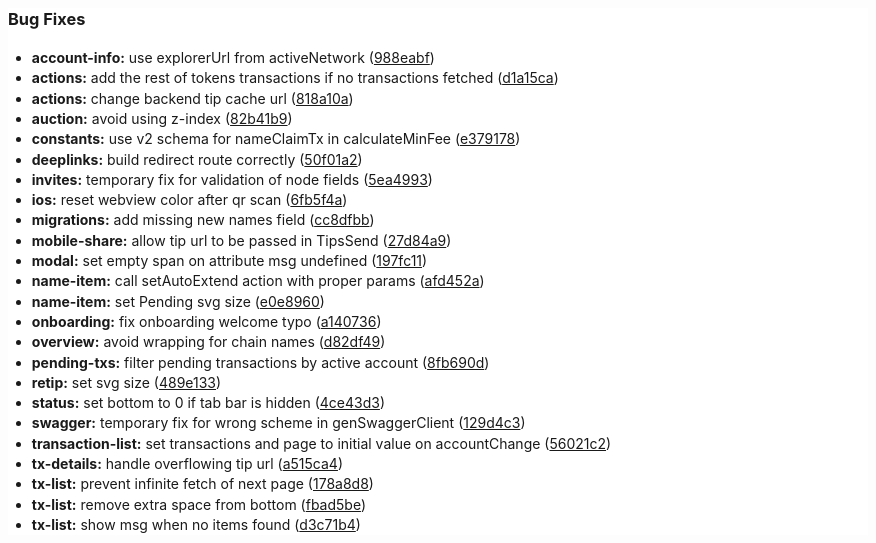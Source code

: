 ### Bug Fixes

* **account-info:** use explorerUrl from activeNetwork ([988eabf](https://github.com/aeternity/superhero-wallet/commit/988eabf16ca6b3d63ceab57a1eeffa5e2e8d0604))
* **actions:** add the rest of tokens transactions if no transactions fetched ([d1a15ca](https://github.com/aeternity/superhero-wallet/commit/d1a15ca9fd83f8e544d1bd0b898d05b2af6ac32d))
* **actions:** change backend tip cache url ([818a10a](https://github.com/aeternity/superhero-wallet/commit/818a10aaeaf2c334edd8d47552f4f235559d4171))
* **auction:** avoid using z-index ([82b41b9](https://github.com/aeternity/superhero-wallet/commit/82b41b9cbfaca7b3d0fe939accec3a8de8091585))
* **constants:** use v2 schema for nameClaimTx in calculateMinFee ([e379178](https://github.com/aeternity/superhero-wallet/commit/e3791780d78adc0f0379878b2923d0f03e51ba79))
* **deeplinks:** build redirect route correctly ([50f01a2](https://github.com/aeternity/superhero-wallet/commit/50f01a2c2313415776a7e3b910aa8c3db1e708f7))
* **invites:** temporary fix for validation of node fields ([5ea4993](https://github.com/aeternity/superhero-wallet/commit/5ea4993c01d3a0465b840ca08ff45f2eaa785e5f))
* **ios:** reset webview color after qr scan ([6fb5f4a](https://github.com/aeternity/superhero-wallet/commit/6fb5f4ac16d2ac424623aaf53d1a89dbbde9fb7a))
* **migrations:** add missing new names field ([cc8dfbb](https://github.com/aeternity/superhero-wallet/commit/cc8dfbbe6eb51e4677589f9a1fb1d74aa652ec64))
* **mobile-share:** allow tip url to be passed in TipsSend ([27d84a9](https://github.com/aeternity/superhero-wallet/commit/27d84a9d20a8635c707604974cce891f78a55d05))
* **modal:** set empty span on attribute msg undefined ([197fc11](https://github.com/aeternity/superhero-wallet/commit/197fc11f8b2f4e145c58745bb06507ea0a591124))
* **name-item:** call setAutoExtend action with proper params ([afd452a](https://github.com/aeternity/superhero-wallet/commit/afd452a82c01cb6495a0c4a5c8972d8cd3400694))
* **name-item:** set Pending svg size ([e0e8960](https://github.com/aeternity/superhero-wallet/commit/e0e8960732bdf9017eb22c888399f3dbffa6460f))
* **onboarding:** fix onboarding welcome typo ([a140736](https://github.com/aeternity/superhero-wallet/commit/a1407367d8b57cb95e5fde9552e5e1bfda7b2b50))
* **overview:** avoid wrapping for chain names ([d82df49](https://github.com/aeternity/superhero-wallet/commit/d82df496a630ee4f988d150e89604f23f70c81c2))
* **pending-txs:** filter pending transactions by active account ([8fb690d](https://github.com/aeternity/superhero-wallet/commit/8fb690ddc8c19c0fd3673580762e4b6cda5270c1))
* **retip:** set svg size ([489e133](https://github.com/aeternity/superhero-wallet/commit/489e133ca42a23435e6368f79483ef2649296fc4))
* **status:** set bottom to 0 if tab bar is hidden ([4ce43d3](https://github.com/aeternity/superhero-wallet/commit/4ce43d3e1fded13ad7d32ca42d23ba095e08874f))
* **swagger:** temporary fix for wrong scheme in genSwaggerClient ([129d4c3](https://github.com/aeternity/superhero-wallet/commit/129d4c3b96e4fb76402cb35bd53767aa0d58d3a2))
* **transaction-list:** set transactions and page to initial value on accountChange ([56021c2](https://github.com/aeternity/superhero-wallet/commit/56021c2c4d9600695d4f801462a2f51972abf1f5))
* **tx-details:** handle overflowing tip url ([a515ca4](https://github.com/aeternity/superhero-wallet/commit/a515ca46f8f91cb79b24a9dc49a5b3562e095860))
* **tx-list:** prevent infinite fetch of next page ([178a8d8](https://github.com/aeternity/superhero-wallet/commit/178a8d8be7cc6aae0151ccaa343b6f76e24462ba))
* **tx-list:** remove extra space from bottom ([fbad5be](https://github.com/aeternity/superhero-wallet/commit/fbad5be565f6deef90996d143c6ea01166de1bc9))
* **tx-list:** show msg when no items found ([d3c71b4](https://github.com/aeternity/superhero-wallet/commit/d3c71b4bcc8fd01dca44bf66e94fd738910170ae))
